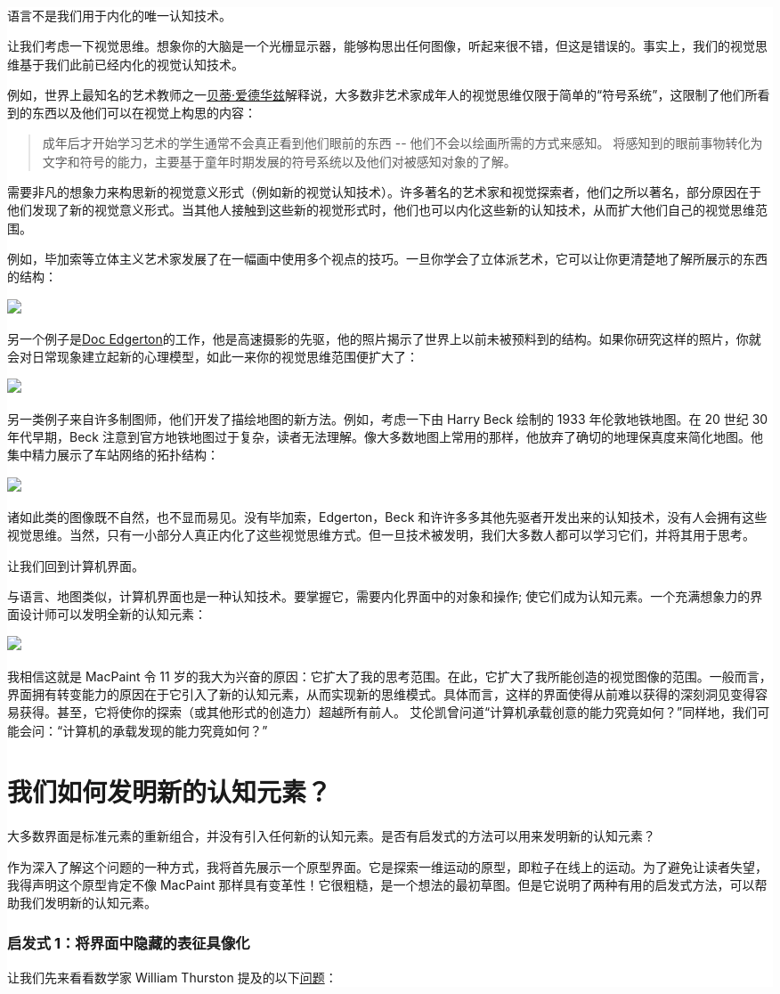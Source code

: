 语言不是我们用于内化的唯一认知技术。

让我们考虑一下视觉思维。想象你的大脑是一个光栅显示器，能够构思出任何图像，听起来很不错，但这是错误的。事实上，我们的视觉思维基于我们此前已经内化的视觉认知技术。

例如，世界上最知名的艺术教师之一[贝蒂·爱德华兹](https://en.wikipedia.org/wiki/Betty_Edwards)解释说，大多数非艺术家成年人的视觉思维仅限于简单的“符号系统”，这限制了他们所看到的东西以及他们可以在视觉上构思的内容：

> 成年后才开始学习艺术的学生通常不会真正看到他们眼前的东西 -- 他们不会以绘画所需的方式来感知。 将感知到的眼前事物转化为文字和符号的能力，主要基于童年时期发展的符号系统以及他们对被感知对象的了解。

需要非凡的想象力来构思新的视觉意义形式（例如新的视觉认知技术）。许多著名的艺术家和视觉探索者，他们之所以著名，部分原因在于他们发现了新的视觉意义形式。当其他人接触到这些新的视觉形式时，他们也可以内化这些新的认知技术，从而扩大他们自己的视觉思维范围。

例如，毕加索等立体主义艺术家发展了在一幅画中使用多个视点的技巧。一旦你学会了立体派艺术，它可以让你更清楚地了解所展示的东西的结构：


<img width=500 src="http://cognitivemedium.com/tat/assets/Picasso1910.jpg"/>

另一个例子是[Doc Edgerton](https://en.wikipedia.org/wiki/Harold_Eugene_Edgerton)的工作，他是高速摄影的先驱，他的照片揭示了世界上以前未被预料到的结构。如果你研究这样的照片，你就会对日常现象建立起新的心理模型，如此一来你的视觉思维范围便扩大了：

<img width=600 src="http://cognitivemedium.com/tat/assets/Edgerton1964.jpg"/>


另一类例子来自许多制图师，他们开发了描绘地图的新方法。例如，考虑一下由 Harry Beck 绘制的 1933 年伦敦地铁地图。在 20 世纪 30 年代早期，Beck 注意到官方地铁地图过于复杂，读者无法理解。像大多数地图上常用的那样，他放弃了确切的地理保真度来简化地图。他集中精力展示了车站网络的拓扑结构：

<img width=600 src="http://cognitivemedium.com/tat/assets/Underground1933_web.jpg"/>


诸如此类的图像既不自然，也不显而易见。没有毕加索，Edgerton，Beck 和许许多多其他先驱者开发出来的认知技术，没有人会拥有这些视觉思维。当然，只有一小部分人真正内化了这些视觉思维方式。但一旦技术被发明，我们大多数人都可以学习它们，并将其用于思考。

让我们回到计算机界面。

与语言、地图类似，计算机界面也是一种认知技术。要掌握它，需要内化界面中的对象和操作; 使它们成为认知元素。一个充满想象力的界面设计师可以发明全新的认知元素：

<img width=400 src="http://cognitivemedium.com/tat/assets/possible_vs_extant_elements.png"/>


我相信这就是 MacPaint 令 11 岁的我大为兴奋的原因：它扩大了我的思考范围。在此，它扩大了我所能创造的视觉图像的范围。一般而言，界面拥有转变能力的原因在于它引入了新的认知元素，从而实现新的思维模式。具体而言，这样的界面使得从前难以获得的深刻洞见变得容易获得。甚至，它将使你的探索（或其他形式的创造力）超越所有前人。 艾伦凯曾问道“计算机承载创意的能力究竟如何？”同样地，我们可能会问：“计算机的承载发现的能力究竟如何？”

# 我们如何发明新的认知元素？

大多数界面是标准元素的重新组合，并没有引入任何新的认知元素。是否有启发式的方法可以用来发明新的认知元素？

作为深入了解这个问题的一种方式，我将首先展示一个原型界面。它是探索一维运动的原型，即粒子在线上的运动。为了避免让读者失望，我得声明这个原型肯定不像 MacPaint 那样具有变革性！它很粗糙，是一个想法的最初草图。但是它说明了两种有用的启发式方法，可以帮助我们发明新的认知元素。

<video src="http://wwj-tmp-video2.just4fun.site/Energy%20surface%20prototype-YFexXV2D5Ac.mp4"  controls="controls"></video>

### 启发式 1：将界面中隐藏的表征具像化

让我们先来看看数学家 William Thurston 提及的以下[问题](http://mathoverflow.net/questions/38639/thinking-and-explaining)：
